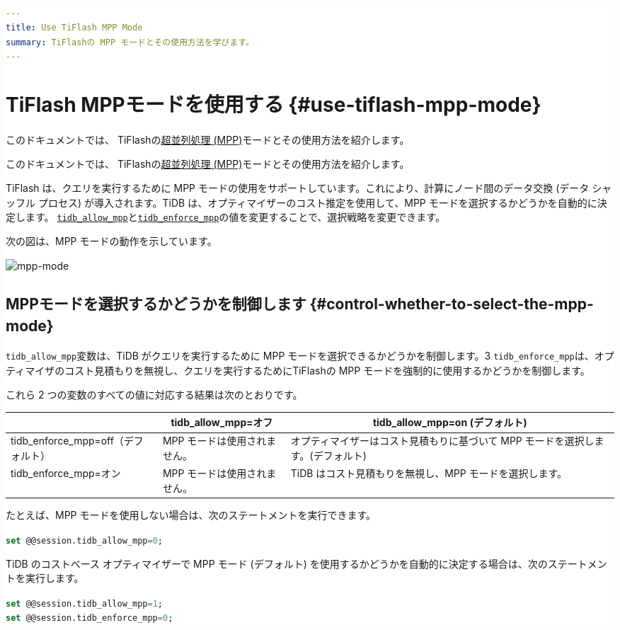 ```yaml
---
title: Use TiFlash MPP Mode
summary: TiFlashの MPP モードとその使用方法を学びます。
---
```


# TiFlash MPPモードを使用する {#use-tiflash-mpp-mode}

<CustomContent platform="tidb">

このドキュメントでは、 TiFlashの[超並列処理 (MPP)](/glossary.md#mpp)モードとその使用方法を紹介します。

</CustomContent>

<CustomContent platform="tidb-cloud">

このドキュメントでは、 TiFlashの[超並列処理 (MPP)](/tidb-cloud/tidb-cloud-glossary.md#mpp)モードとその使用方法を紹介します。

</CustomContent>

TiFlash は、クエリを実行するために MPP モードの使用をサポートしています。これにより、計算にノード間のデータ交換 (データ シャッフル プロセス) が導入されます。TiDB は、オプティマイザーのコスト推定を使用して、MPP モードを選択するかどうかを自動的に決定します。 [`tidb_allow_mpp`](/system-variables.md#tidb_allow_mpp-new-in-v50)と[`tidb_enforce_mpp`](/system-variables.md#tidb_enforce_mpp-new-in-v51)の値を変更することで、選択戦略を変更できます。

次の図は、MPP モードの動作を示しています。

![mpp-mode](https://download.pingcap.com/images/docs/tiflash/tiflash-mpp.png)

## MPPモードを選択するかどうかを制御します {#control-whether-to-select-the-mpp-mode}

`tidb_allow_mpp`変数は、TiDB がクエリを実行するために MPP モードを選択できるかどうかを制御します。3 `tidb_enforce_mpp`は、オプティマイザのコスト見積もりを無視し、クエリを実行するためにTiFlashの MPP モードを強制的に使用するかどうかを制御します。

これら 2 つの変数のすべての値に対応する結果は次のとおりです。

|                             | tidb_allow_mpp=オフ | tidb_allow_mpp=on (デフォルト)                   |
| --------------------------- | ----------------- | ------------------------------------------- |
| tidb_enforce_mpp=off（デフォルト） | MPP モードは使用されません。  | オプティマイザーはコスト見積もりに基づいて MPP モードを選択します。(デフォルト) |
| tidb_enforce_mpp=オン         | MPP モードは使用されません。  | TiDB はコスト見積もりを無視し、MPP モードを選択します。            |

たとえば、MPP モードを使用しない場合は、次のステートメントを実行できます。

```sql
set @@session.tidb_allow_mpp=0;
```

TiDB のコストベース オプティマイザーで MPP モード (デフォルト) を使用するかどうかを自動的に決定する場合は、次のステートメントを実行します。

```sql
set @@session.tidb_allow_mpp=1;
set @@session.tidb_enforce_mpp=0;
```
